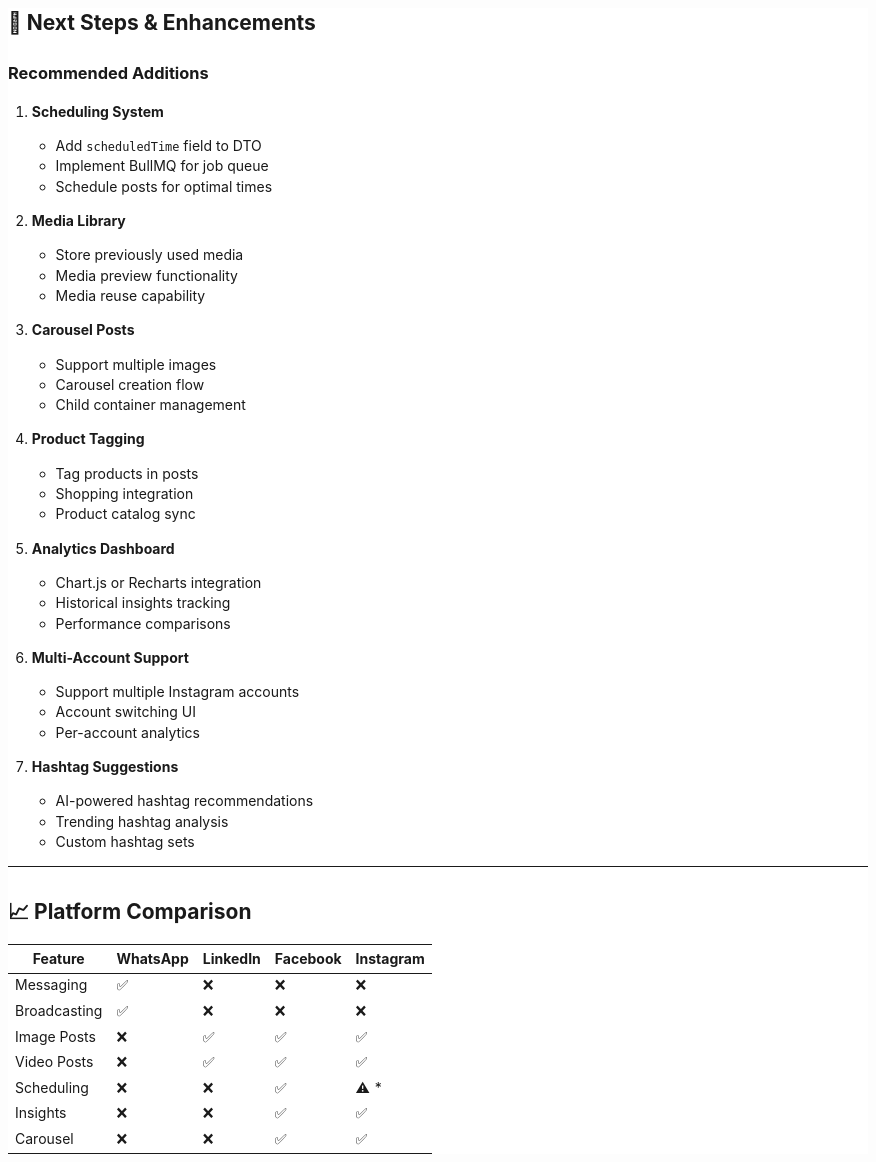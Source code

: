 
## 🚀 Next Steps & Enhancements

### Recommended Additions

1. **Scheduling System**
   - Add `scheduledTime` field to DTO
   - Implement BullMQ for job queue
   - Schedule posts for optimal times

2. **Media Library**
   - Store previously used media
   - Media preview functionality
   - Media reuse capability

3. **Carousel Posts**
   - Support multiple images
   - Carousel creation flow
   - Child container management

4. **Product Tagging**
   - Tag products in posts
   - Shopping integration
   - Product catalog sync

5. **Analytics Dashboard**
   - Chart.js or Recharts integration
   - Historical insights tracking
   - Performance comparisons

6. **Multi-Account Support**
   - Support multiple Instagram accounts
   - Account switching UI
   - Per-account analytics

7. **Hashtag Suggestions**
   - AI-powered hashtag recommendations
   - Trending hashtag analysis
   - Custom hashtag sets

---

## 📈 Platform Comparison

| Feature | WhatsApp | LinkedIn | Facebook | Instagram |
|---------|----------|----------|----------|-----------|
| Messaging | ✅ | ❌ | ❌ | ❌ |
| Broadcasting | ✅ | ❌ | ❌ | ❌ |
| Image Posts | ❌ | ✅ | ✅ | ✅ |
| Video Posts | ❌ | ✅ | ✅ | ✅ |
| Scheduling | ❌ | ❌ | ✅ | ⚠️ * |
| Insights | ❌ | ❌ | ✅ | ✅ |
| Carousel | ❌ | ❌ | ✅ | ✅ |
